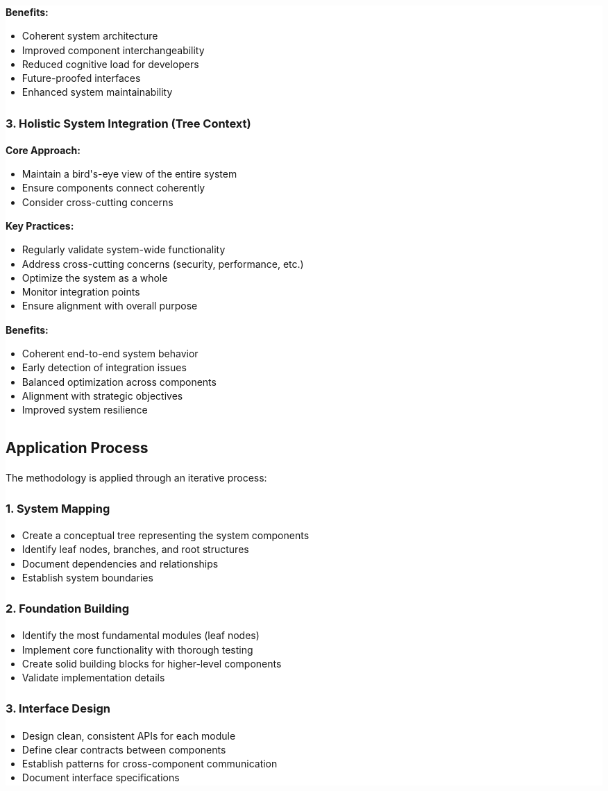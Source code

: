**Benefits:**
- Coherent system architecture
- Improved component interchangeability
- Reduced cognitive load for developers
- Future-proofed interfaces
- Enhanced system maintainability

### 3. Holistic System Integration (Tree Context)

**Core Approach:**
- Maintain a bird's-eye view of the entire system
- Ensure components connect coherently
- Consider cross-cutting concerns

**Key Practices:**
- Regularly validate system-wide functionality
- Address cross-cutting concerns (security, performance, etc.)
- Optimize the system as a whole
- Monitor integration points
- Ensure alignment with overall purpose

**Benefits:**
- Coherent end-to-end system behavior
- Early detection of integration issues
- Balanced optimization across components
- Alignment with strategic objectives
- Improved system resilience

## Application Process

The methodology is applied through an iterative process:

### 1. System Mapping

- Create a conceptual tree representing the system components
- Identify leaf nodes, branches, and root structures
- Document dependencies and relationships
- Establish system boundaries

### 2. Foundation Building

- Identify the most fundamental modules (leaf nodes)
- Implement core functionality with thorough testing
- Create solid building blocks for higher-level components
- Validate implementation details

### 3. Interface Design

- Design clean, consistent APIs for each module
- Define clear contracts between components
- Establish patterns for cross-component communication
- Document interface specifications
